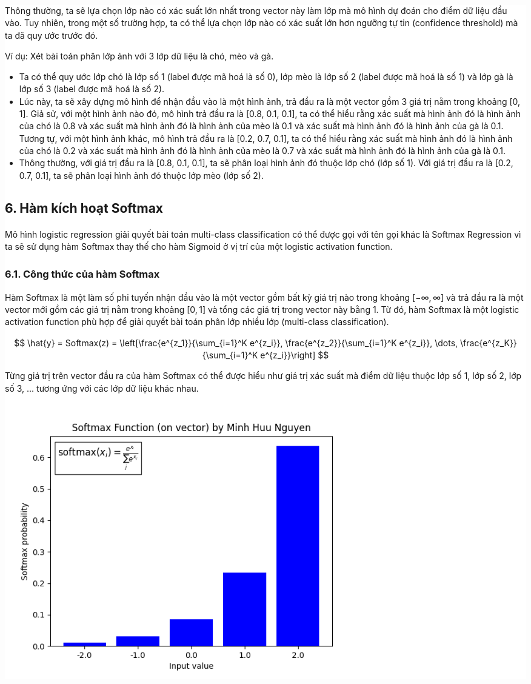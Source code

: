 Thông thường, ta sẽ lựa chọn lớp nào có xác suất lớn nhất trong vector này làm lớp mà mô hình dự đoán cho điểm dữ liệu đầu vào.
Tuy nhiên, trong một số trường hợp, ta có thể lựa chọn lớp nào có xác suất lớn hơn ngưỡng tự tin (confidence threshold) mà ta đã quy ước trước đó.

Ví dụ: Xét bài toán phân lớp ảnh với 3 lớp dữ liệu là chó, mèo và gà.
- Ta có thể quy ước lớp chó là lớp số 1 (label được mã hoá là số 0), lớp mèo là lớp số 2 (label được mã hoá là số 1) và lớp gà là lớp số 3 (label được mã hoá là số 2).
- Lúc này, ta sẽ xây dựng mô hình để nhận đầu vào là một hình ảnh, trả đầu ra là một vector gồm 3 giá trị nằm trong khoảng $[0, 1]$.
Giả sử, với một hình ảnh nào đó, mô hình trả đầu ra là [0.8, 0.1, 0.1], ta có thể hiểu rằng xác suất mà hình ảnh đó là hình ảnh của chó là 0.8 và xác suất mà hình ảnh đó là hình ảnh của mèo là 0.1 và xác suất mà hình ảnh đó là hình ảnh của gà là 0.1.
Tương tự, với một hình ảnh khác, mô hình trả đầu ra là [0.2, 0.7, 0.1], ta có thể hiểu rằng xác suất mà hình ảnh đó là hình ảnh của chó là 0.2 và xác suất mà hình ảnh đó là hình ảnh của mèo là 0.7 và xác suất mà hình ảnh đó là hình ảnh của gà là 0.1.
- Thông thường, với giá trị đầu ra là [0.8, 0.1, 0.1], ta sẽ phân loại hình ảnh đó thuộc lớp chó (lớp số 1).
Với giá trị đầu ra là [0.2, 0.7, 0.1], ta sẽ phân loại hình ảnh đó thuộc lớp mèo (lớp số 2).

## 6. Hàm kích hoạt Softmax

Mô hình logistic regression giải quyết bài toán multi-class classification có thể được gọi với tên gọi khác là Softmax Regression vì ta sẽ sử dụng hàm Softmax thay thế cho hàm Sigmoid ở vị trí của một logistic activation function.

### 6.1. Công thức của hàm Softmax

Hàm Softmax là một làm số phi tuyến nhận đầu vào là một vector gồm bất kỳ giá trị nào trong khoảng $[- \infty, \infty]$ và trả đầu ra là một vector mới gồm các giá trị nằm trong khoảng $[0, 1]$ và tổng các giá trị trong vector này bằng 1.
Từ đó, hàm Softmax là một logistic activation function phù hợp để giải quyết bài toán phân lớp nhiều lớp (multi-class classification).

$$ \hat{y} = Softmax(z) = \left[\frac{e^{z_1}}{\sum_{i=1}^K e^{z_i}}, \frac{e^{z_2}}{\sum_{i=1}^K e^{z_i}}, \dots, \frac{e^{z_K}}{\sum_{i=1}^K e^{z_i}}\right] $$

Từng giá trị trên vector đầu ra của hàm Softmax có thể được hiểu như giá trị xác suất mà điểm dữ liệu thuộc lớp số 1, lớp số 2, lớp số 3, ... tương ứng với các lớp dữ liệu khác nhau.

<img src="https://raw.githubusercontent.com/MinhHuuNguyen/ai-lectures/refs/heads/master/3_machine_learning/images/4-logistic-regression/softmax.png" style="width: 600px;"/>